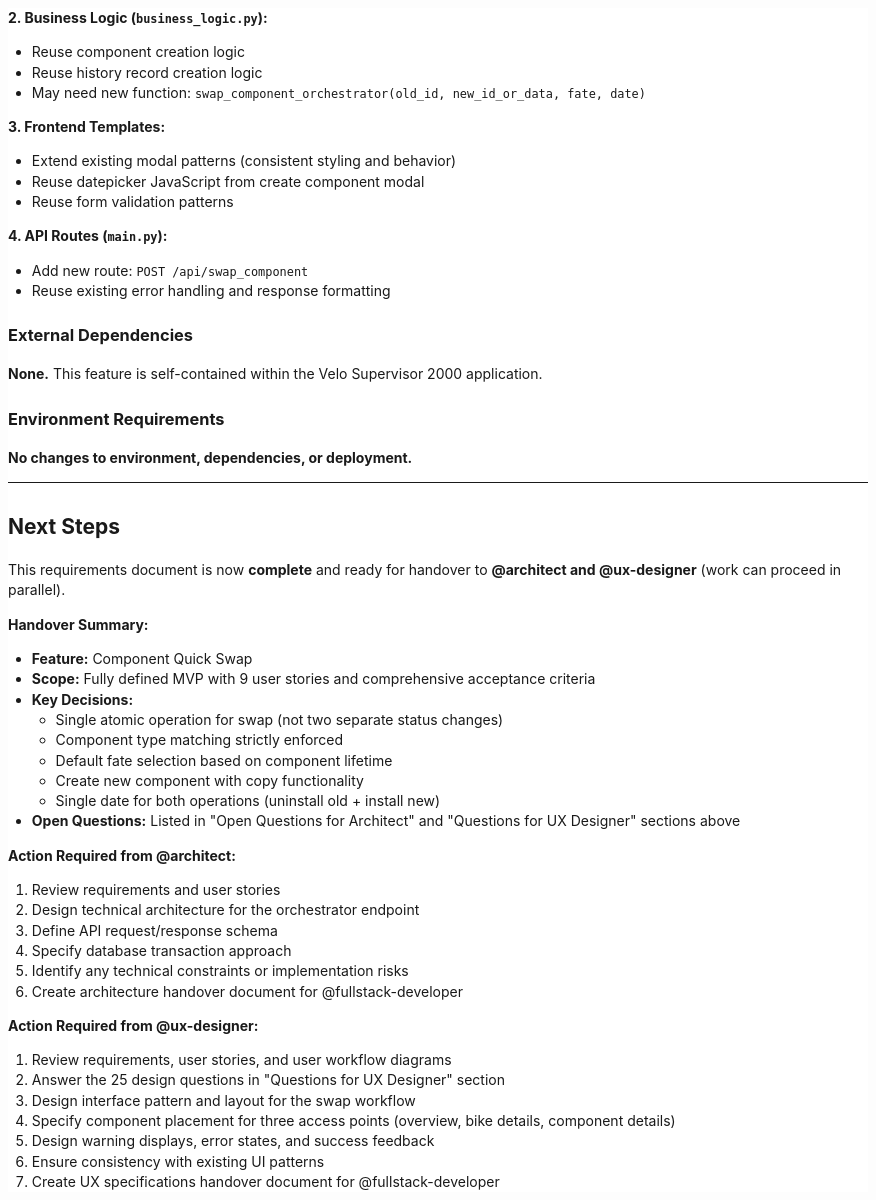 **2. Business Logic (`business_logic.py`):**
- Reuse component creation logic
- Reuse history record creation logic
- May need new function: `swap_component_orchestrator(old_id, new_id_or_data, fate, date)`

**3. Frontend Templates:**
- Extend existing modal patterns (consistent styling and behavior)
- Reuse datepicker JavaScript from create component modal
- Reuse form validation patterns

**4. API Routes (`main.py`):**
- Add new route: `POST /api/swap_component`
- Reuse existing error handling and response formatting

### External Dependencies

**None.** This feature is self-contained within the Velo Supervisor 2000 application.

### Environment Requirements

**No changes to environment, dependencies, or deployment.**

---

## Next Steps

This requirements document is now **complete** and ready for handover to **@architect and @ux-designer** (work can proceed in parallel).

**Handover Summary:**
- **Feature:** Component Quick Swap
- **Scope:** Fully defined MVP with 9 user stories and comprehensive acceptance criteria
- **Key Decisions:**
  - Single atomic operation for swap (not two separate status changes)
  - Component type matching strictly enforced
  - Default fate selection based on component lifetime
  - Create new component with copy functionality
  - Single date for both operations (uninstall old + install new)
- **Open Questions:** Listed in "Open Questions for Architect" and "Questions for UX Designer" sections above

**Action Required from @architect:**
1. Review requirements and user stories
2. Design technical architecture for the orchestrator endpoint
3. Define API request/response schema
4. Specify database transaction approach
5. Identify any technical constraints or implementation risks
6. Create architecture handover document for @fullstack-developer

**Action Required from @ux-designer:**
1. Review requirements, user stories, and user workflow diagrams
2. Answer the 25 design questions in "Questions for UX Designer" section
3. Design interface pattern and layout for the swap workflow
4. Specify component placement for three access points (overview, bike details, component details)
5. Design warning displays, error states, and success feedback
6. Ensure consistency with existing UI patterns
7. Create UX specifications handover document for @fullstack-developer
